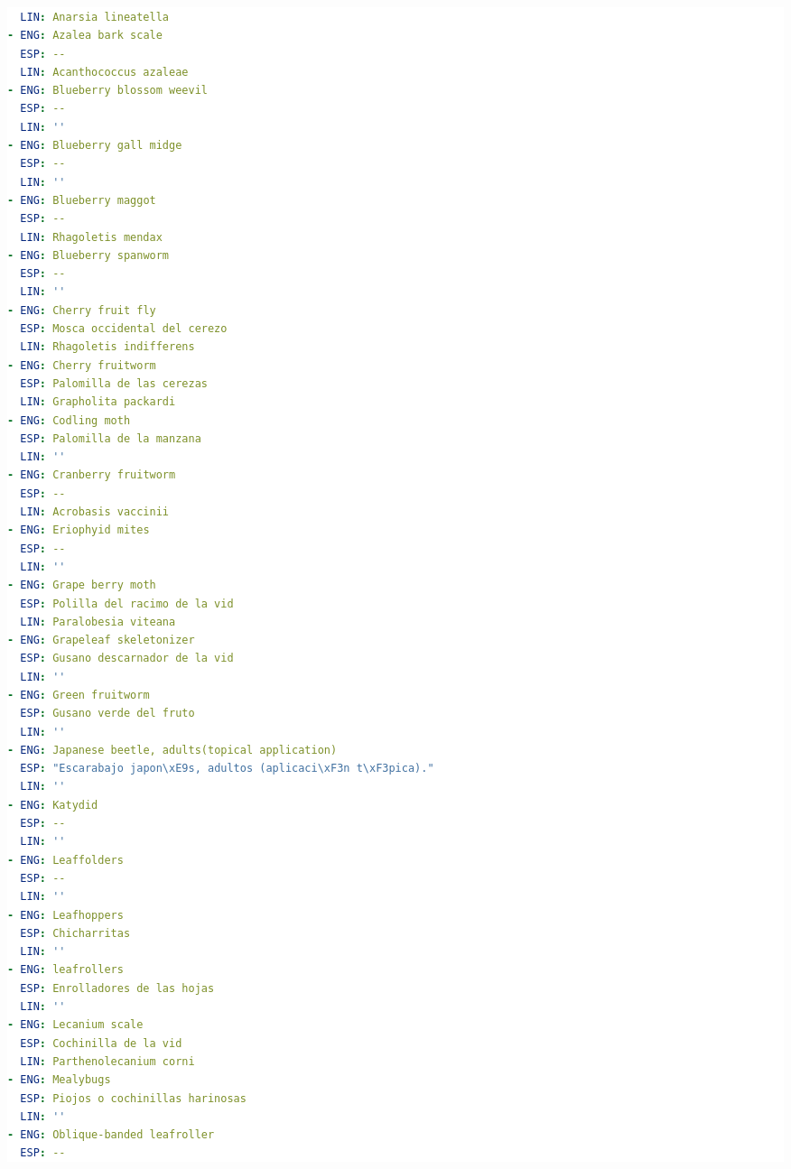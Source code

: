 ```yaml
  LIN: Anarsia lineatella
- ENG: Azalea bark scale
  ESP: --
  LIN: Acanthococcus azaleae
- ENG: Blueberry blossom weevil
  ESP: --
  LIN: ''
- ENG: Blueberry gall midge
  ESP: --
  LIN: ''
- ENG: Blueberry maggot
  ESP: --
  LIN: Rhagoletis mendax
- ENG: Blueberry spanworm
  ESP: --
  LIN: ''
- ENG: Cherry fruit fly
  ESP: Mosca occidental del cerezo
  LIN: Rhagoletis indifferens
- ENG: Cherry fruitworm
  ESP: Palomilla de las cerezas
  LIN: Grapholita packardi
- ENG: Codling moth
  ESP: Palomilla de la manzana
  LIN: ''
- ENG: Cranberry fruitworm
  ESP: --
  LIN: Acrobasis vaccinii
- ENG: Eriophyid mites
  ESP: --
  LIN: ''
- ENG: Grape berry moth
  ESP: Polilla del racimo de la vid
  LIN: Paralobesia viteana
- ENG: Grapeleaf skeletonizer
  ESP: Gusano descarnador de la vid
  LIN: ''
- ENG: Green fruitworm
  ESP: Gusano verde del fruto
  LIN: ''
- ENG: Japanese beetle, adults(topical application)
  ESP: "Escarabajo japon\xE9s, adultos (aplicaci\xF3n t\xF3pica)."
  LIN: ''
- ENG: Katydid
  ESP: --
  LIN: ''
- ENG: Leaffolders
  ESP: --
  LIN: ''
- ENG: Leafhoppers
  ESP: Chicharritas
  LIN: ''
- ENG: leafrollers
  ESP: Enrolladores de las hojas
  LIN: ''
- ENG: Lecanium scale
  ESP: Cochinilla de la vid
  LIN: Parthenolecanium corni
- ENG: Mealybugs
  ESP: Piojos o cochinillas harinosas
  LIN: ''
- ENG: Oblique-banded leafroller
  ESP: --
```
